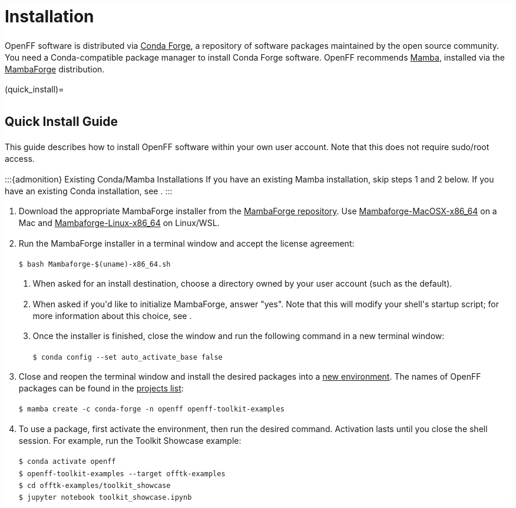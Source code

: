 # Installation

OpenFF software is distributed via [Conda Forge], a repository of software packages maintained by the open source community. You need a Conda-compatible package manager to install Conda Forge software. OpenFF recommends [Mamba], installed via the [MambaForge] distribution.

[Conda Forge]: https://conda-forge.org/
[Mamba]: mamba:index
[MambaForge]: https://github.com/conda-forge/miniforge#user-content-mambaforge

(quick_install)=
## Quick Install Guide

This guide describes how to install OpenFF software within your own user account. Note that this does not require sudo/root access.

:::{admonition} Existing Conda/Mamba Installations
If you have an existing Mamba installation, skip steps 1 and 2 below. If you have an existing Conda installation, see [](existing_conda).
:::

1. Download the appropriate MambaForge installer from the [MambaForge repository]. Use [Mambaforge-MacOSX-x86_64] on a Mac and [Mambaforge-Linux-x86_64] on Linux/WSL.

2. Run the MambaForge installer in a terminal window and accept the license agreement: 

    ```shell-session
    $ bash Mambaforge-$(uname)-x86_64.sh
    ```

    1.  When asked for an install destination, choose a directory owned by your user account (such as the default).

    2. When asked if you'd like to initialize MambaForge, answer "yes". Note that this will modify your shell's startup script; for more information about this choice, see [](conda_init). 

    3. Once the installer is finished, close the window and run the following command in a new terminal window: 

        ```shell-session
        $ conda config --set auto_activate_base false
        ```

3. Close and reopen the terminal window and install the desired packages into a [new environment]. The names of OpenFF packages can be found in the [projects list]: 
    ```shell-session
    $ mamba create -c conda-forge -n openff openff-toolkit-examples
    ```

4. To use a package, first activate the environment, then run the desired command. Activation lasts until you close the shell session. For example, run the Toolkit Showcase example:

    ```shell-session
    $ conda activate openff
    $ openff-toolkit-examples --target offtk-examples
    $ cd offtk-examples/toolkit_showcase
    $ jupyter notebook toolkit_showcase.ipynb
    ```


[MambaForge repository]: https://github.com/conda-forge/miniforge#user-content-mambaforge
[Mambaforge-MacOSX-x86_64]: https://github.com/conda-forge/miniforge/releases/latest/download/Mambaforge-MacOSX-x86_64.sh
[Mambaforge-Linux-x86_64]: https://github.com/conda-forge/miniforge/releases/latest/download/Mambaforge-Linux-x86_64.sh
[new environment]: managing_environments
[projects list]: projects
[project docs]: projects
[complicated]: conda:user-guide/configuration/admin-multi-user-install
[virtual environments]: conda:user-guide/concepts/environments
[local to your user]: install_mamba
[environment file]: conda:create-env-file-manually
[strict channel priority]: conda:concepts-performance-channel-priority
[Windows Subsystem for Linux]: https://learn.microsoft.com/en-us/windows/wsl/about
[Rosetta]: https://support.apple.com/en-au/HT211861
[use Rosetta]: https://conda-forge.org/docs/user/tipsandtricks.html#installing-apple-intel-packages-on-apple-silicon